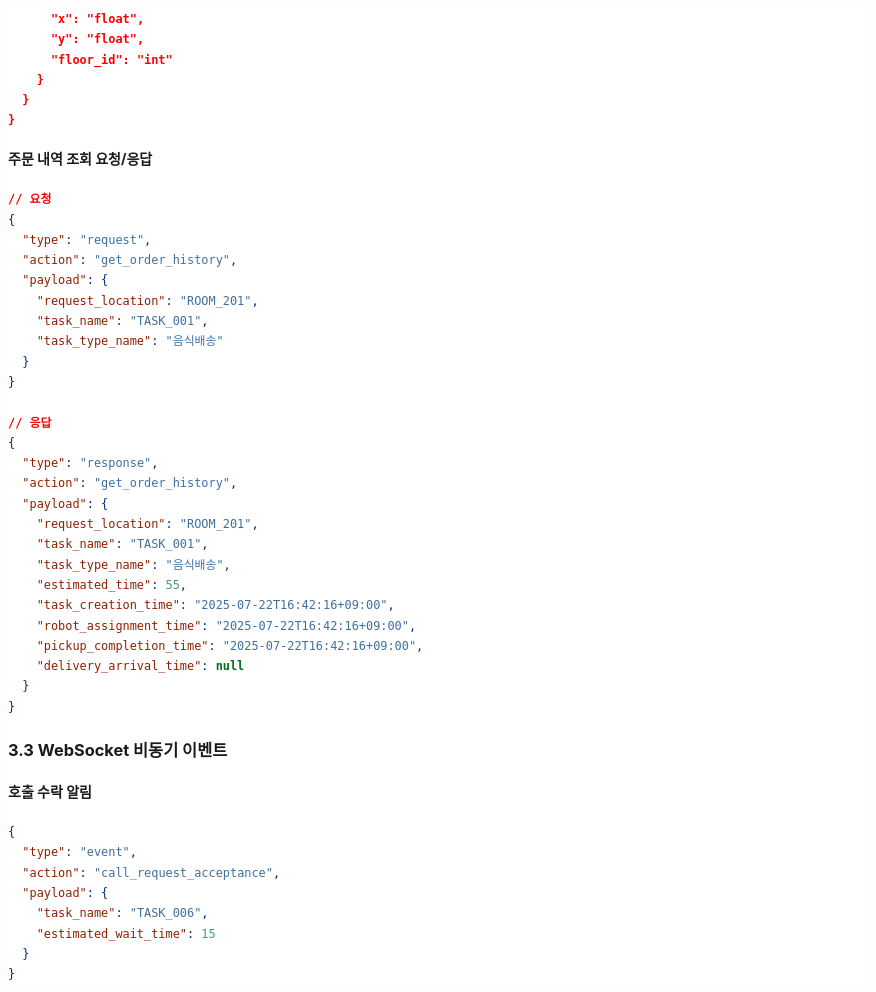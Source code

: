 ```json
      "x": "float",
      "y": "float",
      "floor_id": "int"
    }
  }
}
```

#### 주문 내역 조회 요청/응답
```json
// 요청
{
  "type": "request",
  "action": "get_order_history",
  "payload": {
    "request_location": "ROOM_201",
    "task_name": "TASK_001",
    "task_type_name": "음식배송"
  }
}

// 응답
{
  "type": "response",
  "action": "get_order_history",
  "payload": {
    "request_location": "ROOM_201",
    "task_name": "TASK_001",
    "task_type_name": "음식배송",
    "estimated_time": 55,
    "task_creation_time": "2025-07-22T16:42:16+09:00",
    "robot_assignment_time": "2025-07-22T16:42:16+09:00",
    "pickup_completion_time": "2025-07-22T16:42:16+09:00",
    "delivery_arrival_time": null
  }
}
```

### 3.3 WebSocket 비동기 이벤트

#### 호출 수락 알림
```json
{
  "type": "event",
  "action": "call_request_acceptance",
  "payload": {
    "task_name": "TASK_006",
    "estimated_wait_time": 15
  }
}
```
